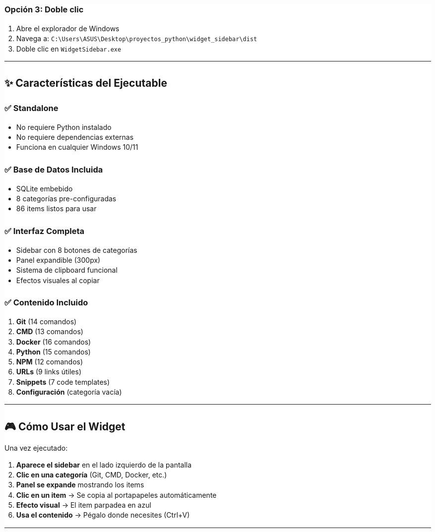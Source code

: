 ### Opción 3: Doble clic
1. Abre el explorador de Windows
2. Navega a: `C:\Users\ASUS\Desktop\proyectos_python\widget_sidebar\dist`
3. Doble clic en `WidgetSidebar.exe`

---

## ✨ Características del Ejecutable

### ✅ Standalone
- No requiere Python instalado
- No requiere dependencias externas
- Funciona en cualquier Windows 10/11

### ✅ Base de Datos Incluida
- SQLite embebido
- 8 categorías pre-configuradas
- 86 items listos para usar

### ✅ Interfaz Completa
- Sidebar con 8 botones de categorías
- Panel expandible (300px)
- Sistema de clipboard funcional
- Efectos visuales al copiar

### ✅ Contenido Incluido
1. **Git** (14 comandos)
2. **CMD** (13 comandos)
3. **Docker** (16 comandos)
4. **Python** (15 comandos)
5. **NPM** (12 comandos)
6. **URLs** (9 links útiles)
7. **Snippets** (7 code templates)
8. **Configuración** (categoría vacía)

---

## 🎮 Cómo Usar el Widget

Una vez ejecutado:

1. **Aparece el sidebar** en el lado izquierdo de la pantalla
2. **Clic en una categoría** (Git, CMD, Docker, etc.)
3. **Panel se expande** mostrando los items
4. **Clic en un item** → Se copia al portapapeles automáticamente
5. **Efecto visual** → El item parpadea en azul
6. **Usa el contenido** → Pégalo donde necesites (Ctrl+V)

---
